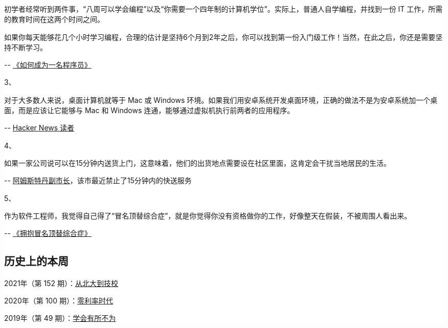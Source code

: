 初学者经常听到两件事，“八周可以学会编程”以及“你需要一个四年制的计算机学位”。实际上，普通人自学编程，并找到一份 IT 工作，所需的教育时间在这两个时间之间。

如果你每天能够花几个小时学习编程，合理的估计是坚持6个月到2年之后，你可以找到第一份入门级工作！当然，在此之后，你还是需要坚持不断学习。

\-- [《如何成为一名程序员》](https://qvault.io/method/)

3、

对于大多数人来说，桌面计算机就等于 Mac 或 Windows 环境。如果我们用安卓系统开发桌面环境，正确的做法不是为安卓系统加一个桌面，而是应该让它能够与 Mac 和 Windows 连通，能够通过虚拟机执行前两者的应用程序。

\-- [Hacker News 读者](https://news.ycombinator.com/item?id=30330120)

4、

如果一家公司说可以在15分钟内送货上门，这意味着，他们的出货地点需要设在社区里面，这肯定会干扰当地居民的生活。

\-- [阿姆斯特丹副市长](https://www.vice.com/en/article/m7v59a/dutch-cities-ban-15-minute-delivery-services)，该市最近禁止了15分钟内的快送服务

5、

作为软件工程师，我觉得自己得了“冒名顶替综合症”，就是你觉得你没有资格做你的工作，好像整天在假装，不被周围人看出来。

\-- [《拥抱冒名顶替综合症》](https://www.justindfuller.com/2022/02/embracing-impostor-syndrome/)

## 历史上的本周

2021年（第 152 期）：[从北大到技校](https://www.ruanyifeng.com/blog/2021/04/weekly-issue-152.html)

2020年（第 100 期）：[零利率时代](https://www.ruanyifeng.com/blog/2020/03/weekly-issue-100.html)

2019年（第 49 期）：[学会有所不为](https://www.ruanyifeng.com/blog/2019/03/weekly-issue-49.html)
